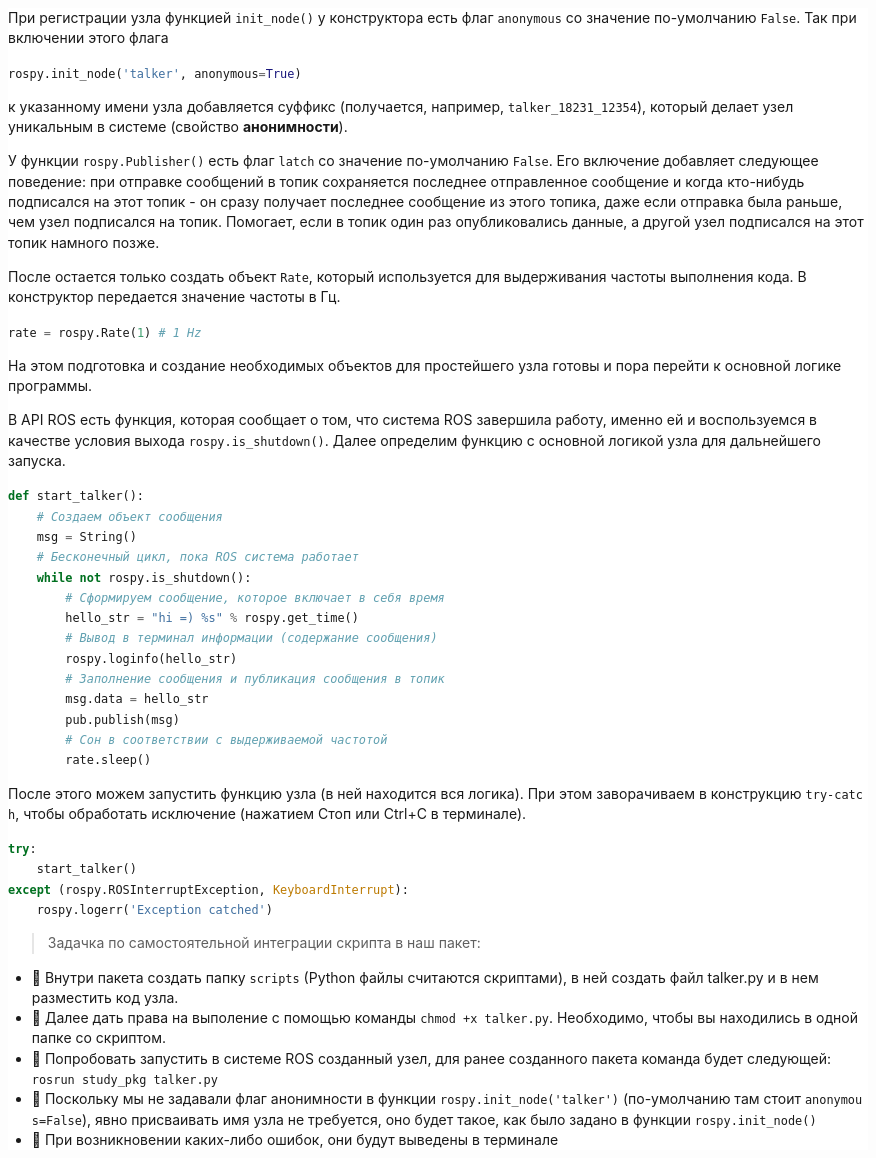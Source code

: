 При регистрации узла функцией `init_node()` у конструктора есть флаг `anonymous` со значение по-умолчанию `False`. Так при включении этого флага
```python
rospy.init_node('talker', anonymous=True)
```
к указанному имени узла добавляется суффикс (получается, например, `talker_18231_12354`), который делает узел уникальным в системе (свойство __анонимности__).

У функции `rospy.Publisher()` есть флаг `latch` со значение по-умолчанию `False`. Его включение добавляет следующее поведение: при отправке сообщений в топик сохраняется последнее отправленное сообщение и когда кто-нибудь подписался на этот топик - он сразу получает последнее сообщение из этого топика, даже если отправка была раньше, чем узел подписался на топик. Помогает, если в топик один раз опубликовались данные, а другой узел подписался на этот топик намного позже.

После остается только создать объект `Rate`, который используется для выдерживания частоты выполнения кода. В конструктор передается значение частоты в Гц.

```python
rate = rospy.Rate(1) # 1 Hz
```

На этом подготовка и создание необходимых объектов для простейшего узла готовы и пора перейти к основной логике программы.

В API ROS есть функция, которая сообщает о том, что система ROS завершила работу, именно ей и воспользуемся в качестве условия выхода `rospy.is_shutdown()`. Далее определим функцию с основной логикой узла для дальнейшего запуска.

```python
def start_talker():
    # Создаем объект сообщения
    msg = String()
    # Бесконечный цикл, пока ROS система работает
    while not rospy.is_shutdown():
        # Сформируем сообщение, которое включает в себя время
        hello_str = "hi =) %s" % rospy.get_time()
        # Вывод в терминал информации (содержание сообщения)
        rospy.loginfo(hello_str)
        # Заполнение сообщения и публикация сообщения в топик
        msg.data = hello_str
        pub.publish(msg)
        # Сон в соответствии с выдерживаемой частотой
        rate.sleep()
```

После этого можем запустить функцию узла (в ней находится вся логика). При этом заворачиваем в конструкцию `try-catch`, чтобы обработать исключение (нажатием Стоп или Ctrl+C в терминале). 
```python
try:
    start_talker()
except (rospy.ROSInterruptException, KeyboardInterrupt):
    rospy.logerr('Exception catched')
```

> Задачка по самостоятельной интеграции скрипта в наш пакет:
- :mechanical_arm:	Внутри пакета создать папку `scripts` (Python файлы считаются скриптами), в ней создать файл talker.py и в нем разместить код узла.
- :mechanical_arm:	Далее дать права на выполение с помощью команды `chmod +x talker.py`. Необходимо, чтобы вы находились в одной папке со скриптом.
- :mechanical_arm:	Попробовать запустить в системе ROS созданный узел, для ранее созданного пакета команда будет следующей:  
`rosrun study_pkg talker.py`
- :brain:	Поскольку мы не задавали флаг анонимности в функции `rospy.init_node('talker')` (по-умолчанию там стоит `anonymous=False`), явно присваивать имя узла не требуется, оно будет такое, как было задано в функции `rospy.init_node()`
- :brain:	При возникновении каких-либо ошибок, они будут выведены в терминале 
